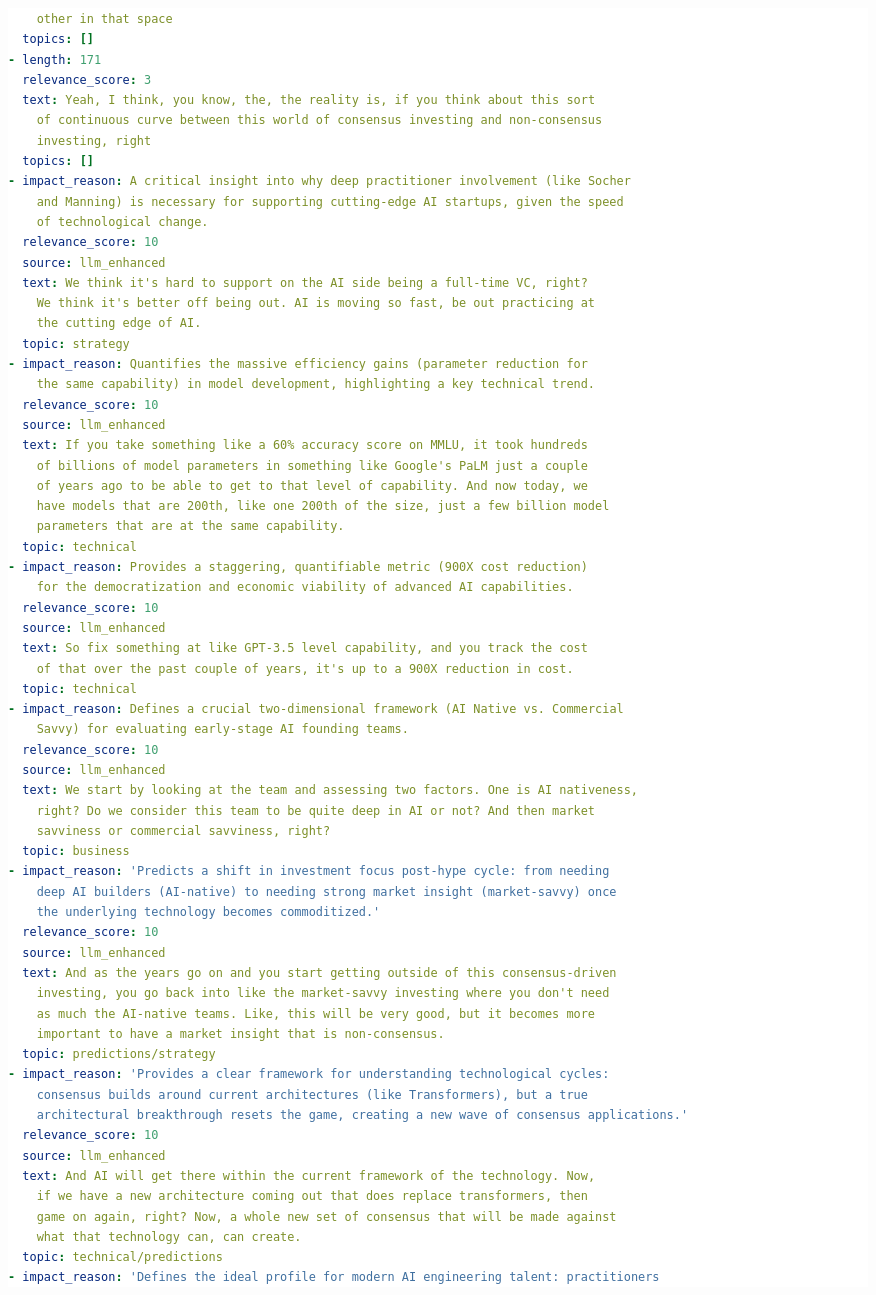 ```yaml
    other in that space
  topics: []
- length: 171
  relevance_score: 3
  text: Yeah, I think, you know, the, the reality is, if you think about this sort
    of continuous curve between this world of consensus investing and non-consensus
    investing, right
  topics: []
- impact_reason: A critical insight into why deep practitioner involvement (like Socher
    and Manning) is necessary for supporting cutting-edge AI startups, given the speed
    of technological change.
  relevance_score: 10
  source: llm_enhanced
  text: We think it's hard to support on the AI side being a full-time VC, right?
    We think it's better off being out. AI is moving so fast, be out practicing at
    the cutting edge of AI.
  topic: strategy
- impact_reason: Quantifies the massive efficiency gains (parameter reduction for
    the same capability) in model development, highlighting a key technical trend.
  relevance_score: 10
  source: llm_enhanced
  text: If you take something like a 60% accuracy score on MMLU, it took hundreds
    of billions of model parameters in something like Google's PaLM just a couple
    of years ago to be able to get to that level of capability. And now today, we
    have models that are 200th, like one 200th of the size, just a few billion model
    parameters that are at the same capability.
  topic: technical
- impact_reason: Provides a staggering, quantifiable metric (900X cost reduction)
    for the democratization and economic viability of advanced AI capabilities.
  relevance_score: 10
  source: llm_enhanced
  text: So fix something at like GPT-3.5 level capability, and you track the cost
    of that over the past couple of years, it's up to a 900X reduction in cost.
  topic: technical
- impact_reason: Defines a crucial two-dimensional framework (AI Native vs. Commercial
    Savvy) for evaluating early-stage AI founding teams.
  relevance_score: 10
  source: llm_enhanced
  text: We start by looking at the team and assessing two factors. One is AI nativeness,
    right? Do we consider this team to be quite deep in AI or not? And then market
    savviness or commercial savviness, right?
  topic: business
- impact_reason: 'Predicts a shift in investment focus post-hype cycle: from needing
    deep AI builders (AI-native) to needing strong market insight (market-savvy) once
    the underlying technology becomes commoditized.'
  relevance_score: 10
  source: llm_enhanced
  text: And as the years go on and you start getting outside of this consensus-driven
    investing, you go back into like the market-savvy investing where you don't need
    as much the AI-native teams. Like, this will be very good, but it becomes more
    important to have a market insight that is non-consensus.
  topic: predictions/strategy
- impact_reason: 'Provides a clear framework for understanding technological cycles:
    consensus builds around current architectures (like Transformers), but a true
    architectural breakthrough resets the game, creating a new wave of consensus applications.'
  relevance_score: 10
  source: llm_enhanced
  text: And AI will get there within the current framework of the technology. Now,
    if we have a new architecture coming out that does replace transformers, then
    game on again, right? Now, a whole new set of consensus that will be made against
    what that technology can, can create.
  topic: technical/predictions
- impact_reason: 'Defines the ideal profile for modern AI engineering talent: practitioners
```